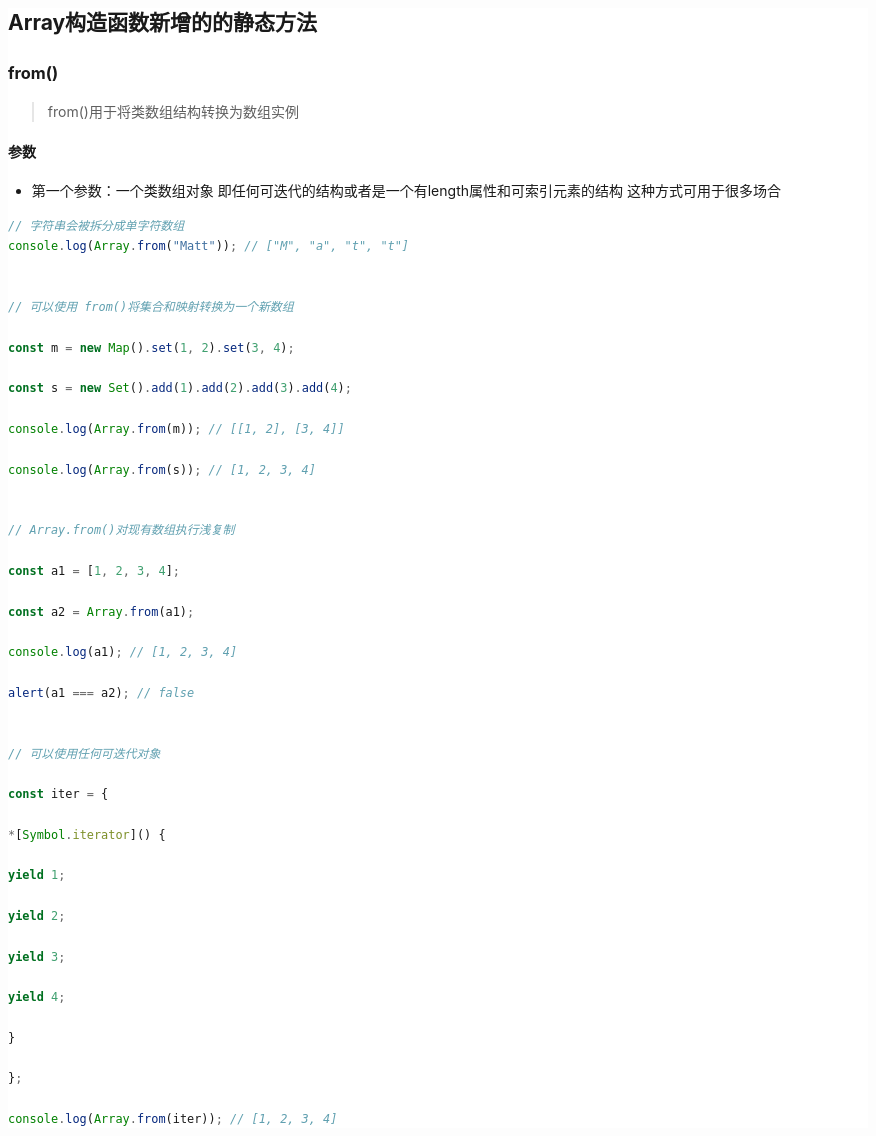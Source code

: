 ## Array构造函数新增的的静态方法
### from()
> from()用于将类数组结构转换为数组实例
#### 参数
* 第一个参数：一个类数组对象 即任何可迭代的结构或者是一个有length属性和可索引元素的结构
这种方式可用于很多场合
```js
// 字符串会被拆分成单字符数组
console.log(Array.from("Matt")); // ["M", "a", "t", "t"]


// 可以使用 from()将集合和映射转换为一个新数组

const m = new Map().set(1, 2).set(3, 4);

const s = new Set().add(1).add(2).add(3).add(4);

console.log(Array.from(m)); // [[1, 2], [3, 4]]

console.log(Array.from(s)); // [1, 2, 3, 4]


// Array.from()对现有数组执行浅复制

const a1 = [1, 2, 3, 4];

const a2 = Array.from(a1);

console.log(a1); // [1, 2, 3, 4]

alert(a1 === a2); // false


// 可以使用任何可迭代对象

const iter = {

*[Symbol.iterator]() {

yield 1;

yield 2;

yield 3;

yield 4;

}

};

console.log(Array.from(iter)); // [1, 2, 3, 4]
```


[Symbol.isConcatSpreadable]: true,